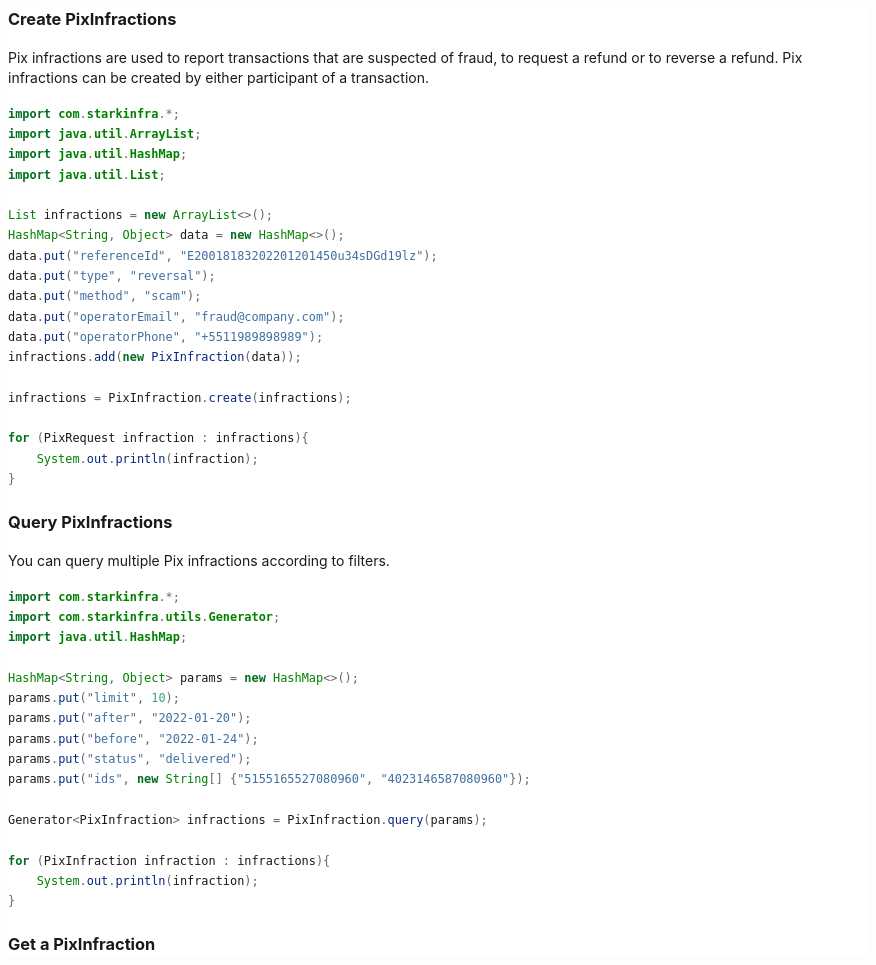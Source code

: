 ### Create PixInfractions

Pix infractions are used to report transactions that are suspected of fraud, to request a refund or to
reverse a refund. Pix infractions can be created by either participant of a transaction.

```java
import com.starkinfra.*;
import java.util.ArrayList;
import java.util.HashMap;
import java.util.List;

List infractions = new ArrayList<>();
HashMap<String, Object> data = new HashMap<>();
data.put("referenceId", "E20018183202201201450u34sDGd19lz");
data.put("type", "reversal");
data.put("method", "scam");
data.put("operatorEmail", "fraud@company.com");
data.put("operatorPhone", "+5511989898989");
infractions.add(new PixInfraction(data));

infractions = PixInfraction.create(infractions);

for (PixRequest infraction : infractions){
    System.out.println(infraction);
}
```

### Query PixInfractions

You can query multiple Pix infractions according to filters.

```java
import com.starkinfra.*;
import com.starkinfra.utils.Generator;
import java.util.HashMap;

HashMap<String, Object> params = new HashMap<>();
params.put("limit", 10);
params.put("after", "2022-01-20");
params.put("before", "2022-01-24");
params.put("status", "delivered");
params.put("ids", new String[] {"5155165527080960", "4023146587080960"});

Generator<PixInfraction> infractions = PixInfraction.query(params);

for (PixInfraction infraction : infractions){
    System.out.println(infraction);
}
```

### Get a PixInfraction
